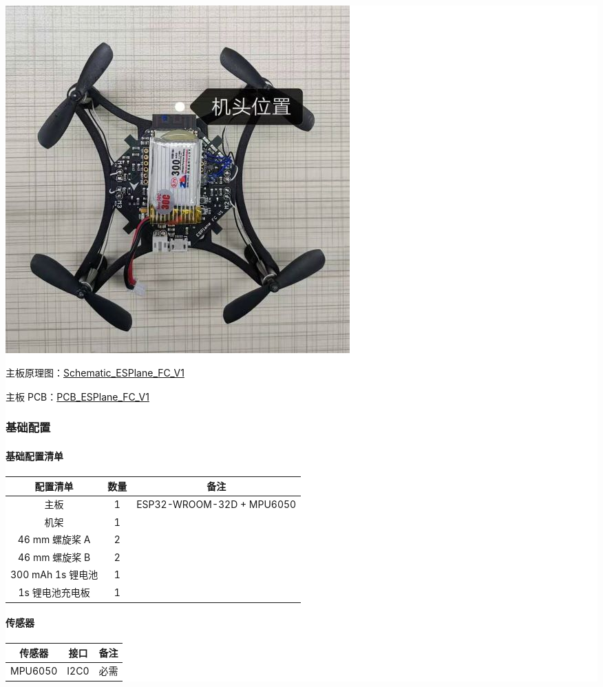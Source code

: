 ![esplane_fc_v1](../../_static/esplane_1_0.jpg)

主板原理图：[Schematic_ESPlane_FC_V1](./_static/ESPlane_FC_V1/Schematic_ESPlane_FC_V1.pdf)

主板 PCB：[PCB_ESPlane_FC_V1](./_static/ESPlane_FC_V1/PCB_ESPlane_FC_V1.pdf)


### 基础配置

#### 基础配置清单

| 配置清单  | 数量 | 备注 |
|:--:|:--:|:--:|
|主板|1|ESP32-WROOM-32D + MPU6050|
|机架|1||
|46 mm 螺旋桨 A|2||
|46 mm 螺旋桨 B|2||
|300 mAh 1s 锂电池|1||
|1s 锂电池充电板|1|||

#### 传感器

| 传感器  | 接口 | 备注 |
|--|--|--|
| MPU6050 | I2C0 | 必需 |
